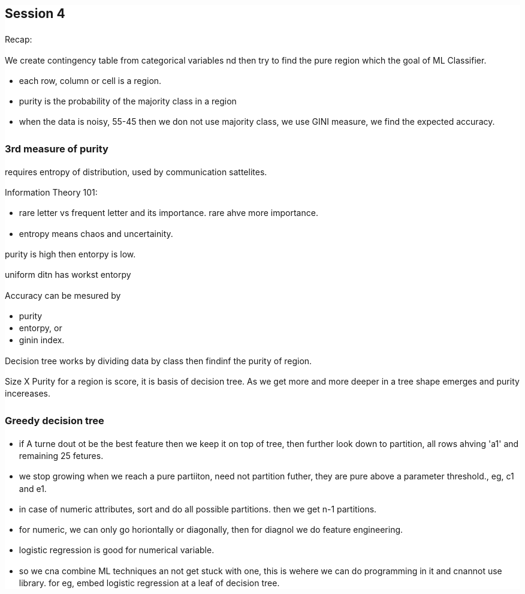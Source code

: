 



## Session 4

Recap:

We create contingency table from categorical variables nd then try to find the pure region which the goal of ML Classifier.

- each row, column or cell is a region.

- purity is the probability of the majority class in a region

- when the data is noisy, 55-45 then we don not use majority class, we use GINI measure, we find the expected accuracy.

### 3rd measure of purity

requires entropy of distribution, used by communication sattelites.

Information Theory 101:

- rare letter vs frequent letter and its importance. rare ahve more importance.

- entropy means chaos and uncertainity.  

purity is high then entorpy is low.

uniform ditn has workst entorpy

Accuracy can be mesured by

- purity
- entorpy, or
- ginin index.

Decision tree works by dividing data by class then findinf the purity of region.

Size X Purity for a region is score, it is basis of decision tree. As we get more and more deeper in a tree shape emerges and purity incereases.

### Greedy decision tree

- if A turne dout ot be the best feature then we keep it on top of tree, then further look down to partition, all rows ahving 'a1' and remaining 25 fetures.

- we stop growing when we reach a pure partiiton, need not partition futher, they are pure above a parameter threshold., eg, c1 and e1.

- in case of numeric attributes, sort and do all possible partitions. then we get n-1 partitions.

- for numeric, we can only go horiontally or diagonally, then for diagnol we do feature engineering.

- logistic regression is good for numerical variable.

- so we cna combine ML techniques an not get stuck with one, this is wehere we can do programming in it and cnannot use library. for eg, embed logistic regression at a leaf of decision tree.
